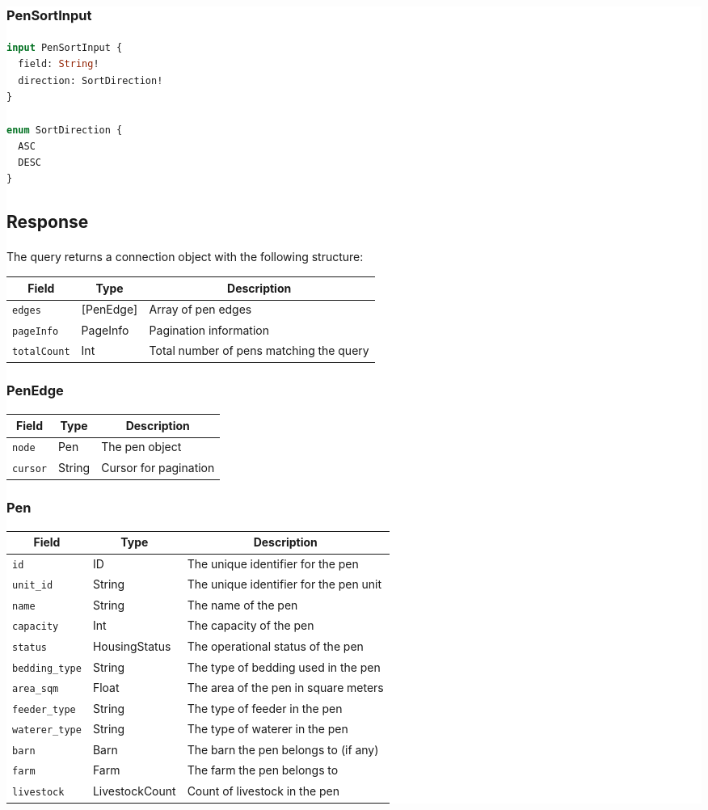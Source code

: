 ### PenSortInput

```graphql
input PenSortInput {
  field: String!
  direction: SortDirection!
}

enum SortDirection {
  ASC
  DESC
}
```

## Response

The query returns a connection object with the following structure:

| Field | Type | Description |
|-------|------|-------------|
| `edges` | [PenEdge] | Array of pen edges |
| `pageInfo` | PageInfo | Pagination information |
| `totalCount` | Int | Total number of pens matching the query |

### PenEdge

| Field | Type | Description |
|-------|------|-------------|
| `node` | Pen | The pen object |
| `cursor` | String | Cursor for pagination |

### Pen

| Field | Type | Description |
|-------|------|-------------|
| `id` | ID | The unique identifier for the pen |
| `unit_id` | String | The unique identifier for the pen unit |
| `name` | String | The name of the pen |
| `capacity` | Int | The capacity of the pen |
| `status` | HousingStatus | The operational status of the pen |
| `bedding_type` | String | The type of bedding used in the pen |
| `area_sqm` | Float | The area of the pen in square meters |
| `feeder_type` | String | The type of feeder in the pen |
| `waterer_type` | String | The type of waterer in the pen |
| `barn` | Barn | The barn the pen belongs to (if any) |
| `farm` | Farm | The farm the pen belongs to |
| `livestock` | LivestockCount | Count of livestock in the pen |

